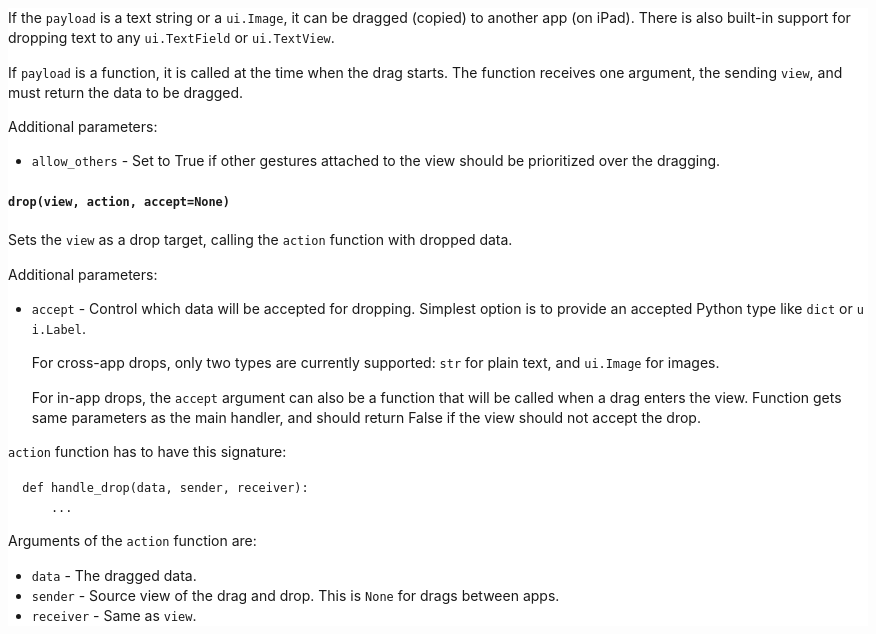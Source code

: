   If the `payload` is a text string or a `ui.Image`, it can be dragged
  (copied) to another app (on iPad).
  There is also built-in support for dropping text to any `ui.TextField` or
  `ui.TextView`. 
  
  If `payload` is a function, it is called at the time when the drag starts.
  The function receives one argument, the sending `view`, and must return the
  data to be dragged.
  
  Additional parameters:
  
  * `allow_others` - Set to True if other gestures attached to the view
  should be prioritized over the dragging.

#### `drop(view, action, accept=None)`

  Sets the `view` as a drop target, calling the `action` function with
  dropped data.
  
  Additional parameters:
  
  * `accept` - Control which data will be accepted for dropping. Simplest
  option is to provide an accepted Python type like `dict` or `ui.Label`.
  
    For cross-app drops, only two types are currently supported: `str` for
    plain text, and `ui.Image` for images.
    
    For in-app drops, the `accept` argument can also be a function that will
    be called when a drag enters the view. Function gets same parameters
    as the main handler, and should return False if the view should not accept
    the drop.
  
  `action` function has to have this signature:
      
      def handle_drop(data, sender, receiver):
          ...
          
  Arguments of the `action` function are:
          
  * `data` - The dragged data.
  * `sender` - Source view of the drag and drop. This is `None` for drags
  between apps.
  * `receiver` - Same as `view`.
